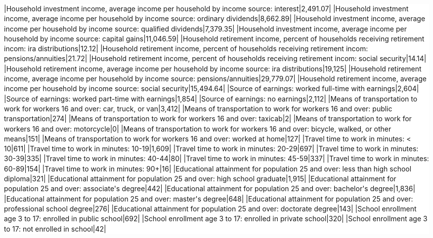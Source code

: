|Household investment income, average income per household by income source: interest|2,491.07|
|Household investment income, average income per household by income source: ordinary dividends|8,662.89|
|Household investment income, average income per household by income source: qualified dividends|7,379.35|
|Household investment income, average income per household by income source: capital gains|11,046.59|
|Household retirement income, percent of households receiving retirement incom: ira distributions|12.12|
|Household retirement income, percent of households receiving retirement incom: pensions/annuities|21.72|
|Household retirement income, percent of households receiving retirement incom: social security|14.14|
|Household retirement income, average income per household by income source: ira distributions|19,125|
|Household retirement income, average income per household by income source: pensions/annuities|29,779.07|
|Household retirement income, average income per household by income source: social security|15,494.64|
|Source of earnings: worked full-time with earnings|2,604|
|Source of earnings: worked part-time with earnings|1,854|
|Source of earnings: no earnings|2,112|
|Means of transportation to work for workers 16 and over: car, truck, or van|3,412|
|Means of transportation to work for workers 16 and over: public transportation|274|
|Means of transportation to work for workers 16 and over: taxicab|2|
|Means of transportation to work for workers 16 and over: motorcycle|0|
|Means of transportation to work for workers 16 and over: bicycle, walked, or other means|151|
|Means of transportation to work for workers 16 and over: worked at home|127|
|Travel time to work in minutes: < 10|611|
|Travel time to work in minutes: 10-19|1,609|
|Travel time to work in minutes: 20-29|697|
|Travel time to work in minutes: 30-39|335|
|Travel time to work in minutes: 40-44|80|
|Travel time to work in minutes: 45-59|337|
|Travel time to work in minutes: 60-89|154|
|Travel time to work in minutes: 90+|16|
|Educational attainment for population 25 and over: less than high school diploma|321|
|Educational attainment for population 25 and over: high school graduate|1,915|
|Educational attainment for population 25 and over: associate's degree|442|
|Educational attainment for population 25 and over: bachelor's degree|1,836|
|Educational attainment for population 25 and over: master's degree|648|
|Educational attainment for population 25 and over: professional school degree|276|
|Educational attainment for population 25 and over: doctorate degree|143|
|School enrollment age 3 to 17: enrolled in public school|692|
|School enrollment age 3 to 17: enrolled in private school|320|
|School enrollment age 3 to 17: not enrolled in school|42|
